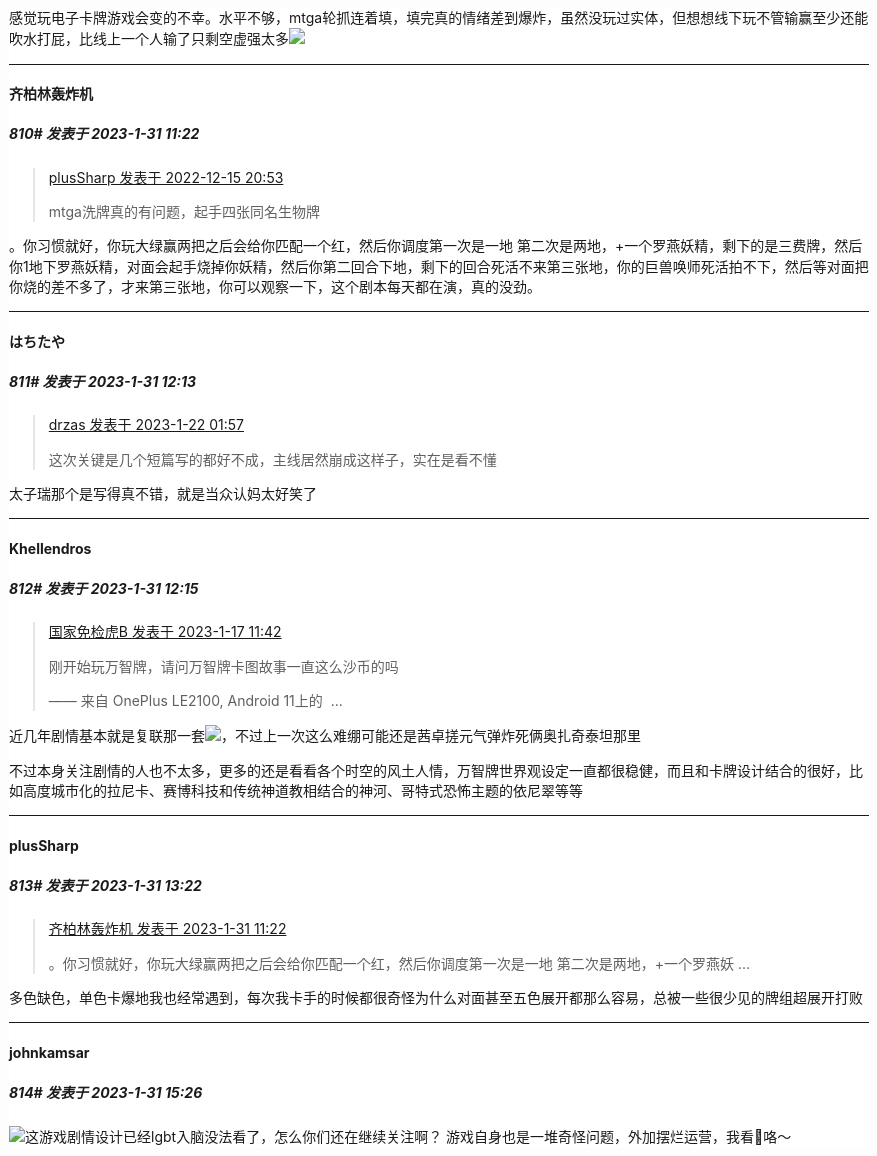 感觉玩电子卡牌游戏会变的不幸。水平不够，mtga轮抓连着填，填完真的情绪差到爆炸，虽然没玩过实体，但想想线下玩不管输赢至少还能吹水打屁，比线上一个人输了只剩空虚强太多<img src="https://static.saraba1st.com/image/smiley/face2017/001.png" referrerpolicy="no-referrer">


*****

####  齐柏林轰炸机  
##### 810#       发表于 2023-1-31 11:22

<blockquote><a href="httphttps://bbs.saraba1st.com/2b/forum.php?mod=redirect&amp;goto=findpost&amp;pid=58956860&amp;ptid=2046010" target="_blank">plusSharp 发表于 2022-12-15 20:53</a>

mtga洗牌真的有问题，起手四张同名生物牌</blockquote>
。你习惯就好，你玩大绿赢两把之后会给你匹配一个红，然后你调度第一次是一地 第二次是两地，+一个罗燕妖精，剩下的是三费牌，然后你1地下罗燕妖精，对面会起手烧掉你妖精，然后你第二回合下地，剩下的回合死活不来第三张地，你的巨兽唤师死活拍不下，然后等对面把你烧的差不多了，才来第三张地，你可以观察一下，这个剧本每天都在演，真的没劲。


*****

####  はちたや  
##### 811#       发表于 2023-1-31 12:13

<blockquote><a href="httphttps://bbs.saraba1st.com/2b/forum.php?mod=redirect&amp;goto=findpost&amp;pid=59442788&amp;ptid=2046010" target="_blank">drzas 发表于 2023-1-22 01:57</a>

这次关键是几个短篇写的都好不成，主线居然崩成这样子，实在是看不懂</blockquote>
太子瑞那个是写得真不错，就是当众认妈太好笑了

*****

####  Khellendros  
##### 812#       发表于 2023-1-31 12:15

<blockquote><a href="httphttps://bbs.saraba1st.com/2b/forum.php?mod=redirect&amp;goto=findpost&amp;pid=59383178&amp;ptid=2046010" target="_blank">国家免检虎B 发表于 2023-1-17 11:42</a>

刚开始玩万智牌，请问万智牌卡图故事一直这么沙币的吗

—— 来自 OnePlus LE2100, Android 11上的  ...</blockquote>
近几年剧情基本就是复联那一套<img src="https://static.saraba1st.com/image/smiley/face2017/067.png" referrerpolicy="no-referrer">，不过上一次这么难绷可能还是茜卓搓元气弹炸死俩奥扎奇泰坦那里

不过本身关注剧情的人也不太多，更多的还是看看各个时空的风土人情，万智牌世界观设定一直都很稳健，而且和卡牌设计结合的很好，比如高度城市化的拉尼卡、赛博科技和传统神道教相结合的神河、哥特式恐怖主题的依尼翠等等


*****

####  plusSharp  
##### 813#       发表于 2023-1-31 13:22

<blockquote><a href="httphttps://bbs.saraba1st.com/2b/forum.php?mod=redirect&amp;goto=findpost&amp;pid=59553758&amp;ptid=2046010" target="_blank">齐柏林轰炸机 发表于 2023-1-31 11:22</a>

。你习惯就好，你玩大绿赢两把之后会给你匹配一个红，然后你调度第一次是一地 第二次是两地，+一个罗燕妖 ...</blockquote>
多色缺色，单色卡爆地我也经常遇到，每次我卡手的时候都很奇怪为什么对面甚至五色展开都那么容易，总被一些很少见的牌组超展开打败


*****

####  johnkamsar  
##### 814#       发表于 2023-1-31 15:26

<img src="https://static.saraba1st.com/image/smiley/face2017/067.png" referrerpolicy="no-referrer">这游戏剧情设计已经lgbt入脑没法看了，怎么你们还在继续关注啊？
游戏自身也是一堆奇怪问题，外加摆烂运营，我看💊咯～


